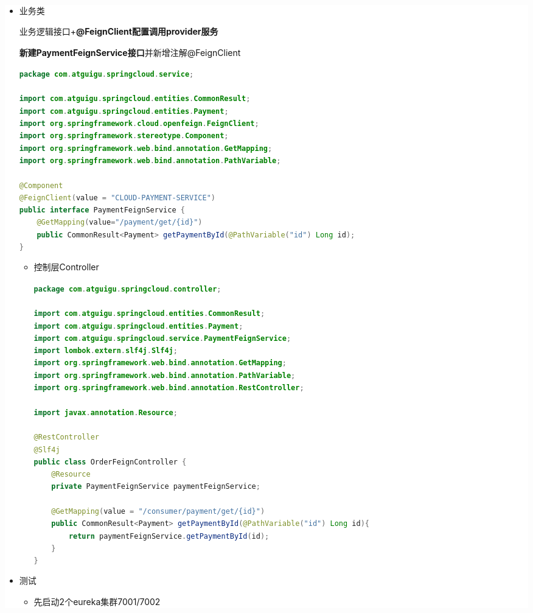 - 业务类

  业务逻辑接口+**@FeignClient配置调用provider服务**

  **新建PaymentFeignService接口**并新增注解@FeignClient

  ```java
  package com.atguigu.springcloud.service;
  
  import com.atguigu.springcloud.entities.CommonResult;
  import com.atguigu.springcloud.entities.Payment;
  import org.springframework.cloud.openfeign.FeignClient;
  import org.springframework.stereotype.Component;
  import org.springframework.web.bind.annotation.GetMapping;
  import org.springframework.web.bind.annotation.PathVariable;
  
  @Component
  @FeignClient(value = "CLOUD-PAYMENT-SERVICE")
  public interface PaymentFeignService {
      @GetMapping(value="/payment/get/{id}")
      public CommonResult<Payment> getPaymentById(@PathVariable("id") Long id);
  }
  
  ```

  
  - 控制层Controller

    ```java
    package com.atguigu.springcloud.controller;
    
    import com.atguigu.springcloud.entities.CommonResult;
    import com.atguigu.springcloud.entities.Payment;
    import com.atguigu.springcloud.service.PaymentFeignService;
    import lombok.extern.slf4j.Slf4j;
    import org.springframework.web.bind.annotation.GetMapping;
    import org.springframework.web.bind.annotation.PathVariable;
    import org.springframework.web.bind.annotation.RestController;
    
    import javax.annotation.Resource;
    
    @RestController
    @Slf4j
    public class OrderFeignController {
        @Resource
        private PaymentFeignService paymentFeignService;
    
        @GetMapping(value = "/consumer/payment/get/{id}")
        public CommonResult<Payment> getPaymentById(@PathVariable("id") Long id){
            return paymentFeignService.getPaymentById(id);
        }
    }
    
    ```

- 测试
  - 先启动2个eureka集群7001/7002
